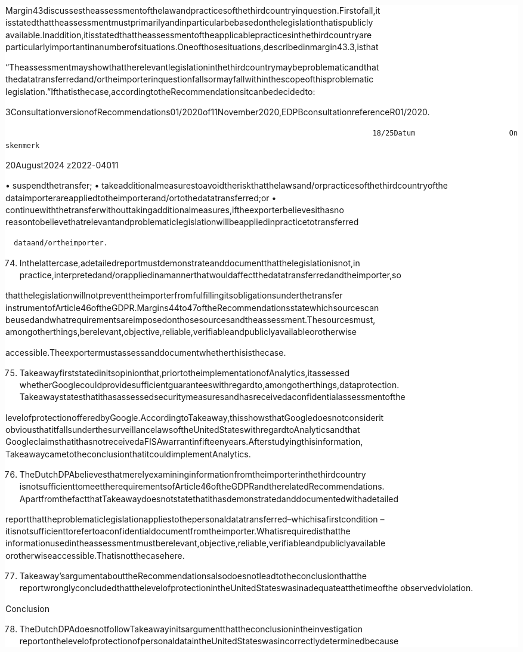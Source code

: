 Margin43discussestheassessmentofthelawandpracticesofthethirdcountryinquestion.Firstofall,it
isstatedthattheassessmentmustprimarilyandinparticularbebasedonthelegislationthatispublicly
available.Inaddition,itisstatedthattheassessmentoftheapplicablepracticesinthethirdcountryare
particularlyimportantinanumberofsituations.Oneofthosesituations,describedinmargin43.3,isthat

“Theassessmentmayshowthattherelevantlegislationinthethirdcountrymaybeproblematicandthat
thedatatransferredand/ortheimporterinquestionfallsormayfallwithinthescopeofthisproblematic
legislation.”Ifthatisthecase,accordingtotheRecommendationsitcanbedecidedto:

3ConsultationversionofRecommendations01/2020of11November2020,EDPBconsultationreferenceR01/2020.

                                                                                          18/25Datum                      Onskenmerk
20August2024               z2022-04011

  •   suspendthetransfer;
  •   takeadditionalmeasurestoavoidtheriskthatthelawsand/orpracticesofthethirdcountryofthe
      dataimporterareappliedtotheimporterand/ortothedatatransferred;or
  •   continuewiththetransferwithouttakingadditionalmeasures,iftheexporterbelievesithasno
      reasontobelievethatrelevantandproblematiclegislationwillbeappliedinpracticetotransferred

      dataand/ortheimporter.

74.   Inthelattercase,adetailedreportmustdemonstrateanddocumentthatthelegislationisnot,in
practice,interpretedand/orappliedinamannerthatwouldaffectthedatatransferredandtheimporter,so

thatthelegislationwillnotpreventtheimporterfromfulfillingitsobligationsunderthetransfer
instrumentofArticle46oftheGDPR.Margins44to47oftheRecommendationsstatewhichsourcescan
beusedandwhatrequirementsareimposedonthosesourcesandtheassessment.Thesourcesmust,
amongotherthings,berelevant,objective,reliable,verifiableandpubliclyavailableorotherwise

accessible.Theexportermustassessanddocumentwhetherthisisthecase.

75.   Takeawayfirststatedinitsopinionthat,priortotheimplementationofAnalytics,itassessed
whetherGooglecouldprovidesufficientguaranteeswithregardto,amongotherthings,dataprotection.
Takeawaystatesthatithasassessedsecuritymeasuresandhasreceivedaconfidentialassessmentofthe

levelofprotectionofferedbyGoogle.AccordingtoTakeaway,thisshowsthatGoogledoesnotconsiderit
obviousthatitfallsunderthesurveillancelawsoftheUnitedStateswithregardtoAnalyticsandthat
GoogleclaimsthatithasnotreceivedaFISAwarrantinfifteenyears.Afterstudyingthisinformation,
TakeawaycametotheconclusionthatitcouldimplementAnalytics.

76.   TheDutchDPAbelievesthatmerelyexamininginformationfromtheimporterinthethirdcountry
isnotsufficienttomeettherequirementsofArticle46oftheGDPRandtherelatedRecommendations.
ApartfromthefactthatTakeawaydoesnotstatethatithasdemonstratedanddocumentedwithadetailed

reportthattheproblematiclegislationappliestothepersonaldatatransferred–whichisafirstcondition
–itisnotsufficienttorefertoaconfidentialdocumentfromtheimporter.Whatisrequiredisthatthe
informationusedintheassessmentmustberelevant,objective,reliable,verifiableandpubliclyavailable
orotherwiseaccessible.Thatisnotthecasehere.

77.   Takeaway’sargumentabouttheRecommendationsalsodoesnotleadtotheconclusionthatthe
reportwronglyconcludedthatthelevelofprotectionintheUnitedStateswasinadequateatthetimeofthe
observedviolation.

Conclusion

78.   TheDutchDPAdoesnotfollowTakeawayinitsargumentthattheconclusionintheinvestigation
reportonthelevelofprotectionofpersonaldataintheUnitedStateswasincorrectlydeterminedbecause
